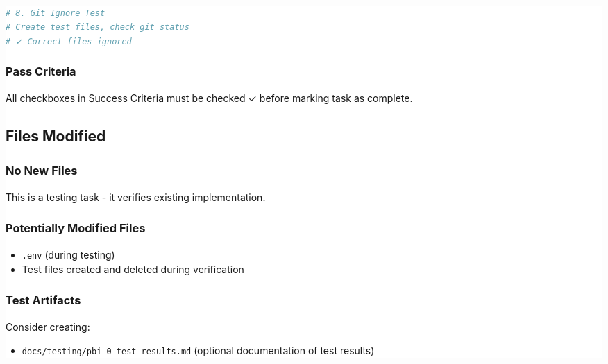 ```bash
# 8. Git Ignore Test
# Create test files, check git status
# ✓ Correct files ignored
```

### Pass Criteria

All checkboxes in Success Criteria must be checked ✓ before marking task as complete.

## Files Modified

### No New Files
This is a testing task - it verifies existing implementation.

### Potentially Modified Files
- `.env` (during testing)
- Test files created and deleted during verification

### Test Artifacts
Consider creating:
- `docs/testing/pbi-0-test-results.md` (optional documentation of test results)

